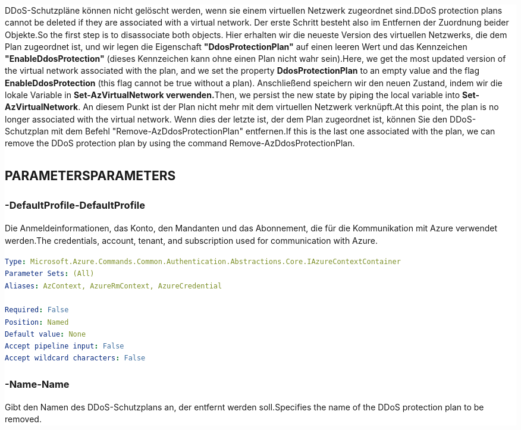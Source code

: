 
<span data-ttu-id="a8097-111">DDoS-Schutzpläne können nicht gelöscht werden, wenn sie einem virtuellen Netzwerk zugeordnet sind.</span><span class="sxs-lookup"><span data-stu-id="a8097-111">DDoS protection plans cannot be deleted if they are associated with a virtual network.</span></span> <span data-ttu-id="a8097-112">Der erste Schritt besteht also im Entfernen der Zuordnung beider Objekte.</span><span class="sxs-lookup"><span data-stu-id="a8097-112">So the first step is to disassociate both objects.</span></span> <span data-ttu-id="a8097-113">Hier erhalten wir die neueste Version des virtuellen Netzwerks, die dem Plan zugeordnet ist, und wir legen die Eigenschaft **"DdosProtectionPlan"** auf einen leeren Wert und das Kennzeichen **"EnableDdosProtection"** (dieses Kennzeichen kann ohne einen Plan nicht wahr sein).</span><span class="sxs-lookup"><span data-stu-id="a8097-113">Here, we get the most updated version of the virtual network associated with the plan, and we set the property **DdosProtectionPlan** to an empty value and the flag **EnableDdosProtection** (this flag cannot be true without a plan).</span></span>
<span data-ttu-id="a8097-114">Anschließend speichern wir den neuen Zustand, indem wir die lokale Variable in **Set-AzVirtualNetwork verwenden.**</span><span class="sxs-lookup"><span data-stu-id="a8097-114">Then, we persist the new state by piping the local variable into **Set-AzVirtualNetwork**.</span></span> <span data-ttu-id="a8097-115">An diesem Punkt ist der Plan nicht mehr mit dem virtuellen Netzwerk verknüpft.</span><span class="sxs-lookup"><span data-stu-id="a8097-115">At this point, the plan is no longer associated with the virtual network.</span></span>
<span data-ttu-id="a8097-116">Wenn dies der letzte ist, der dem Plan zugeordnet ist, können Sie den DDoS-Schutzplan mit dem Befehl "Remove-AzDdosProtectionPlan" entfernen.</span><span class="sxs-lookup"><span data-stu-id="a8097-116">If this is the last one associated with the plan, we can remove the DDoS protection plan by using the command Remove-AzDdosProtectionPlan.</span></span>

## <span data-ttu-id="a8097-117">PARAMETERS</span><span class="sxs-lookup"><span data-stu-id="a8097-117">PARAMETERS</span></span>

### <span data-ttu-id="a8097-118">-DefaultProfile</span><span class="sxs-lookup"><span data-stu-id="a8097-118">-DefaultProfile</span></span>
<span data-ttu-id="a8097-119">Die Anmeldeinformationen, das Konto, den Mandanten und das Abonnement, die für die Kommunikation mit Azure verwendet werden.</span><span class="sxs-lookup"><span data-stu-id="a8097-119">The credentials, account, tenant, and subscription used for communication with Azure.</span></span>

```yaml
Type: Microsoft.Azure.Commands.Common.Authentication.Abstractions.Core.IAzureContextContainer
Parameter Sets: (All)
Aliases: AzContext, AzureRmContext, AzureCredential

Required: False
Position: Named
Default value: None
Accept pipeline input: False
Accept wildcard characters: False
```

### <span data-ttu-id="a8097-120">-Name</span><span class="sxs-lookup"><span data-stu-id="a8097-120">-Name</span></span>
<span data-ttu-id="a8097-121">Gibt den Namen des DDoS-Schutzplans an, der entfernt werden soll.</span><span class="sxs-lookup"><span data-stu-id="a8097-121">Specifies the name of the DDoS protection plan to be removed.</span></span>

